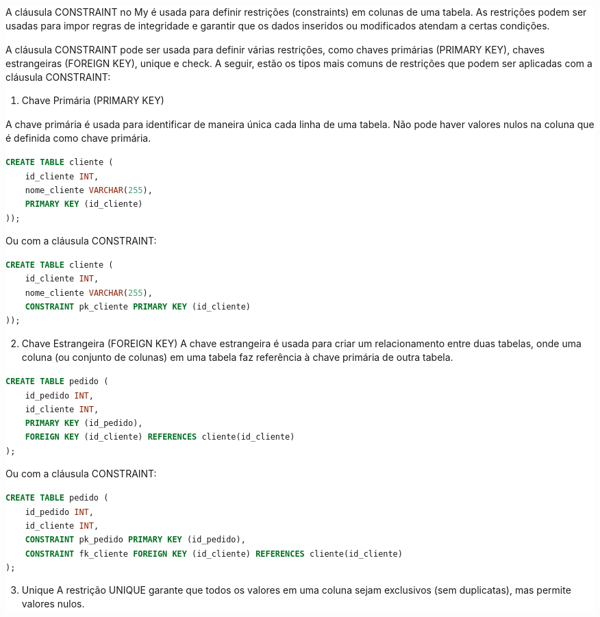 A cláusula CONSTRAINT no My é usada para definir restrições (constraints) em colunas de uma tabela. As restrições podem ser usadas para impor regras de integridade e garantir que os dados inseridos ou modificados atendam a certas condições.

A cláusula CONSTRAINT pode ser usada para definir várias restrições, como chaves primárias (PRIMARY KEY), chaves estrangeiras (FOREIGN KEY), unique e check. A seguir, estão os tipos mais comuns de restrições que podem ser aplicadas com a cláusula CONSTRAINT:

1. Chave Primária (PRIMARY KEY)

A chave primária é usada para identificar de maneira única cada linha de uma tabela. Não pode haver valores nulos na coluna que é definida como chave primária.


````sql
CREATE TABLE cliente (
    id_cliente INT,
    nome_cliente VARCHAR(255),
    PRIMARY KEY (id_cliente)
)); 
````

Ou com a cláusula CONSTRAINT:

````sql
CREATE TABLE cliente (
    id_cliente INT,
    nome_cliente VARCHAR(255),
    CONSTRAINT pk_cliente PRIMARY KEY (id_cliente)
)); 
````

2. Chave Estrangeira (FOREIGN KEY)
A chave estrangeira é usada para criar um relacionamento entre duas tabelas, onde uma coluna (ou conjunto de colunas) em uma tabela faz referência à chave primária de outra tabela.

````sql
CREATE TABLE pedido (
    id_pedido INT,
    id_cliente INT,
    PRIMARY KEY (id_pedido),
    FOREIGN KEY (id_cliente) REFERENCES cliente(id_cliente)
); 
````

Ou com a cláusula CONSTRAINT:

````sql
CREATE TABLE pedido (
    id_pedido INT,
    id_cliente INT,
    CONSTRAINT pk_pedido PRIMARY KEY (id_pedido),
    CONSTRAINT fk_cliente FOREIGN KEY (id_cliente) REFERENCES cliente(id_cliente)
); 
````

3. Unique
A restrição UNIQUE garante que todos os valores em uma coluna sejam exclusivos (sem duplicatas), mas permite valores nulos.

